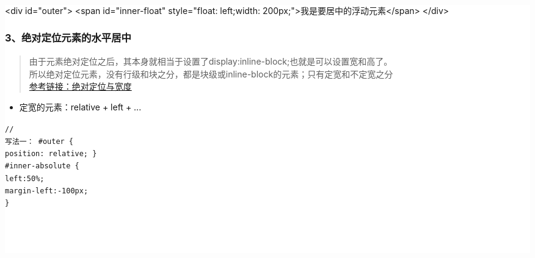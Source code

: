&lt;<span class="hljs-selector-tag">div</span> id=<span class="hljs-string">&quot;outer&quot;</span>&gt;
  &lt;<span class="hljs-selector-tag">span</span> id=<span class="hljs-string">&quot;inner-float&quot;</span> style=<span class="hljs-string">&quot;float: left;width: 200px;&quot;</span>&gt;&#x6211;&#x662F;&#x8981;&#x5C45;&#x4E2D;&#x7684;&#x6D6E;&#x52A8;&#x5143;&#x7D20;&lt;/span&gt;
&lt;/div&gt;</code></pre>
<h3 id="articleHeader4">3&#x3001;&#x7EDD;&#x5BF9;&#x5B9A;&#x4F4D;&#x5143;&#x7D20;&#x7684;&#x6C34;&#x5E73;&#x5C45;&#x4E2D;</h3>
<blockquote>&#x7531;&#x4E8E;&#x5143;&#x7D20;&#x7EDD;&#x5BF9;&#x5B9A;&#x4F4D;&#x4E4B;&#x540E;&#xFF0C;&#x5176;&#x672C;&#x8EAB;&#x5C31;&#x76F8;&#x5F53;&#x4E8E;&#x8BBE;&#x7F6E;&#x4E86;display:inline-block;&#x4E5F;&#x5C31;&#x662F;&#x53EF;&#x4EE5;&#x8BBE;&#x7F6E;&#x5BBD;&#x548C;&#x9AD8;&#x4E86;&#x3002;<br>&#x6240;&#x4EE5;&#x7EDD;&#x5BF9;&#x5B9A;&#x4F4D;&#x5143;&#x7D20;&#xFF0C;&#x6CA1;&#x6709;&#x884C;&#x7EA7;&#x548C;&#x5757;&#x4E4B;&#x5206;&#xFF0C;&#x90FD;&#x662F;&#x5757;&#x7EA7;&#x6216;inline-block&#x7684;&#x5143;&#x7D20;&#xFF1B;&#x53EA;&#x6709;&#x5B9A;&#x5BBD;&#x548C;&#x4E0D;&#x5B9A;&#x5BBD;&#x4E4B;&#x5206;<br><a href="http://www.w3school.com.cn/cssref/pr_class_position.asp" rel="nofollow noreferrer" target="_blank">&#x53C2;&#x8003;&#x94FE;&#x63A5;&#xFF1A;&#x7EDD;&#x5BF9;&#x5B9A;&#x4F4D;&#x4E0E;&#x5BBD;&#x5EA6;</a>
</blockquote>
<ul><li>&#x5B9A;&#x5BBD;&#x7684;&#x5143;&#x7D20;&#xFF1A;relative + left + ...</li></ul>
<div class="widget-codetool" style="display:none;">
      <div class="widget-codetool--inner">
      <span class="selectCode code-tool" data-toggle="tooltip" data-placement="top" title="" data-original-title="&#x5168;&#x9009;"></span>
      <span type="button" class="copyCode code-tool" data-toggle="tooltip" data-placement="top" data-clipboard-text="// &#x5199;&#x6CD5;&#x4E00;&#xFF1A;
#outer {
    position: relative;
}
#inner-absolute {
    left:50%;
    margin-left:-100px;
}
    
// &#x5199;&#x6CD5;&#x4E8C;&#xFF1A;
#outer {
    position: relative;
}
#inner-absolute {
    left:0;
    right:0;
    margin:0 auto;
}

&lt;div id=&quot;outer&quot;&gt;
  &lt;span id=&quot;inner-absolute&quot; style=&quot;position: absolute;width: 200px;&quot;&gt;&#x6211;&#x662F;&#x8981;&#x5C45;&#x4E2D;&#x7684;&#x6D6E;&#x52A8;&#x5143;&#x7D20;&lt;/span&gt;
&lt;/div&gt;

" title="" data-original-title="&#x590D;&#x5236;"></span>
      <span type="button" class="saveToNote code-tool" data-toggle="tooltip" data-placement="top" title="" data-original-title="&#x653E;&#x8FDB;&#x7B14;&#x8BB0;"></span>
      </div>
      </div><pre class="hljs stylus"><code><span class="hljs-comment">// &#x5199;&#x6CD5;&#x4E00;&#xFF1A;</span>
<span class="hljs-selector-id">#outer</span> {
    <span class="hljs-attribute">position</span>: relative;
}
<span class="hljs-selector-id">#inner-absolute</span> {
    <span class="hljs-attribute">left</span>:<span class="hljs-number">50%</span>;
    <span class="hljs-attribute">margin-left</span>:-<span class="hljs-number">100px</span>;
}
    